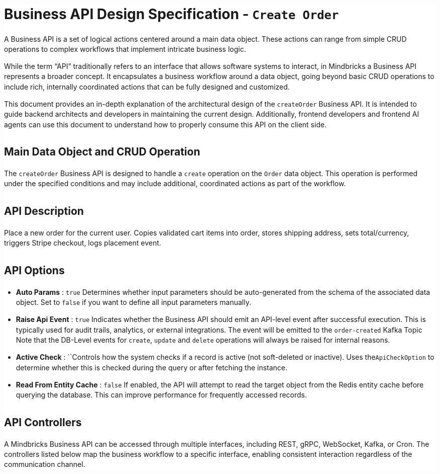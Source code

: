 # Business API Design Specification - `Create Order`

A Business API is a set of logical actions centered around a main data object. These actions can range from simple CRUD operations to complex workflows that implement intricate business logic.

While the term “API” traditionally refers to an interface that allows software systems to interact, in Mindbricks a Business API represents a broader concept. It encapsulates a business workflow around a data object, going beyond basic CRUD operations to include rich, internally coordinated actions that can be fully designed and customized.

This document provides an in-depth explanation of the architectural design of the `createOrder` Business API. It is intended to guide backend architects and developers in maintaining the current design. Additionally, frontend developers and frontend AI agents can use this document to understand how to properly consume this API on the client side.

## Main Data Object and CRUD Operation

The `createOrder` Business API is designed to handle a `create` operation on the `Order` data object. This operation is performed under the specified conditions and may include additional, coordinated actions as part of the workflow.

## API Description

Place a new order for the current user. Copies validated cart items into order, stores shipping address, sets total/currency, triggers Stripe checkout, logs placement event.

## API Options

- **Auto Params** : `true`
  Determines whether input parameters should be auto-generated from the schema of the associated data object. Set to `false` if you want to define all input parameters manually.

- **Raise Api Event** : `true`
  Indicates whether the Business API should emit an API-level event after successful execution. This is typically used for audit trails, analytics, or external integrations.
  The event will be emitted to the `order-created` Kafka Topic Note that the DB-Level events for `create`, `update` and `delete` operations will always be raised for internal reasons.

- **Active Check** : ``Controls how the system checks if a record is active (not soft-deleted or inactive). Uses the`ApiCheckOption` to determine whether this is checked during the query or after fetching the instance.

- **Read From Entity Cache** : `false`
  If enabled, the API will attempt to read the target object from the Redis entity cache before querying the database. This can improve performance for frequently accessed records.

## API Controllers

A Mindbricks Business API can be accessed through multiple interfaces, including REST, gRPC, WebSocket, Kafka, or Cron. The controllers listed below map the business workflow to a specific interface, enabling consistent interaction regardless of the communication channel.
